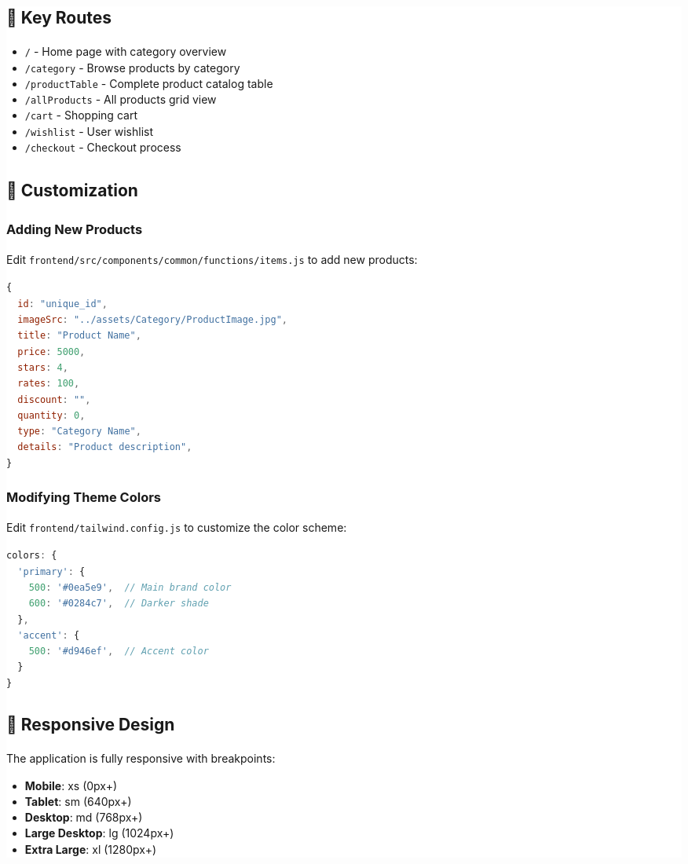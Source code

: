 ## 🎯 Key Routes

- `/` - Home page with category overview
- `/category` - Browse products by category
- `/productTable` - Complete product catalog table
- `/allProducts` - All products grid view
- `/cart` - Shopping cart
- `/wishlist` - User wishlist
- `/checkout` - Checkout process

## 🔧 Customization

### Adding New Products
Edit `frontend/src/components/common/functions/items.js` to add new products:

```javascript
{
  id: "unique_id",
  imageSrc: "../assets/Category/ProductImage.jpg",
  title: "Product Name",
  price: 5000,
  stars: 4,
  rates: 100,
  discount: "",
  quantity: 0,
  type: "Category Name",
  details: "Product description",
}
```

### Modifying Theme Colors
Edit `frontend/tailwind.config.js` to customize the color scheme:

```javascript
colors: {
  'primary': {
    500: '#0ea5e9',  // Main brand color
    600: '#0284c7',  // Darker shade
  },
  'accent': {
    500: '#d946ef',  // Accent color
  }
}
```

## 📱 Responsive Design

The application is fully responsive with breakpoints:
- **Mobile**: xs (0px+)
- **Tablet**: sm (640px+)
- **Desktop**: md (768px+)
- **Large Desktop**: lg (1024px+)
- **Extra Large**: xl (1280px+)
